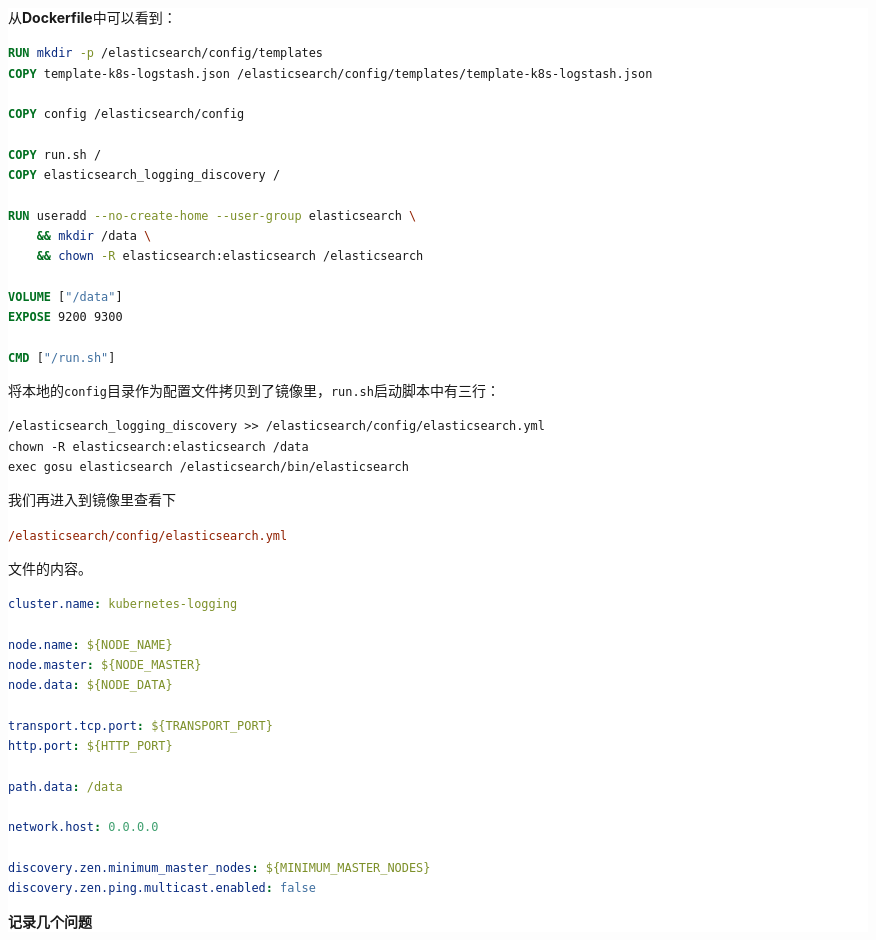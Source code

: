 从**Dockerfile**中可以看到：

```Dockerfile
RUN mkdir -p /elasticsearch/config/templates
COPY template-k8s-logstash.json /elasticsearch/config/templates/template-k8s-logstash.json

COPY config /elasticsearch/config

COPY run.sh /
COPY elasticsearch_logging_discovery /

RUN useradd --no-create-home --user-group elasticsearch \
    && mkdir /data \
    && chown -R elasticsearch:elasticsearch /elasticsearch

VOLUME ["/data"]
EXPOSE 9200 9300

CMD ["/run.sh"]
```

将本地的`config`目录作为配置文件拷贝到了镜像里，`run.sh`启动脚本中有三行：

```shell
/elasticsearch_logging_discovery >> /elasticsearch/config/elasticsearch.yml
chown -R elasticsearch:elasticsearch /data
exec gosu elasticsearch /elasticsearch/bin/elasticsearch
```

我们再进入到镜像里查看下

```ini
/elasticsearch/config/elasticsearch.yml
```
文件的内容。

```yaml
cluster.name: kubernetes-logging

node.name: ${NODE_NAME}
node.master: ${NODE_MASTER}
node.data: ${NODE_DATA}

transport.tcp.port: ${TRANSPORT_PORT}
http.port: ${HTTP_PORT}

path.data: /data

network.host: 0.0.0.0

discovery.zen.minimum_master_nodes: ${MINIMUM_MASTER_NODES}
discovery.zen.ping.multicast.enabled: false
```

**记录几个问题**
